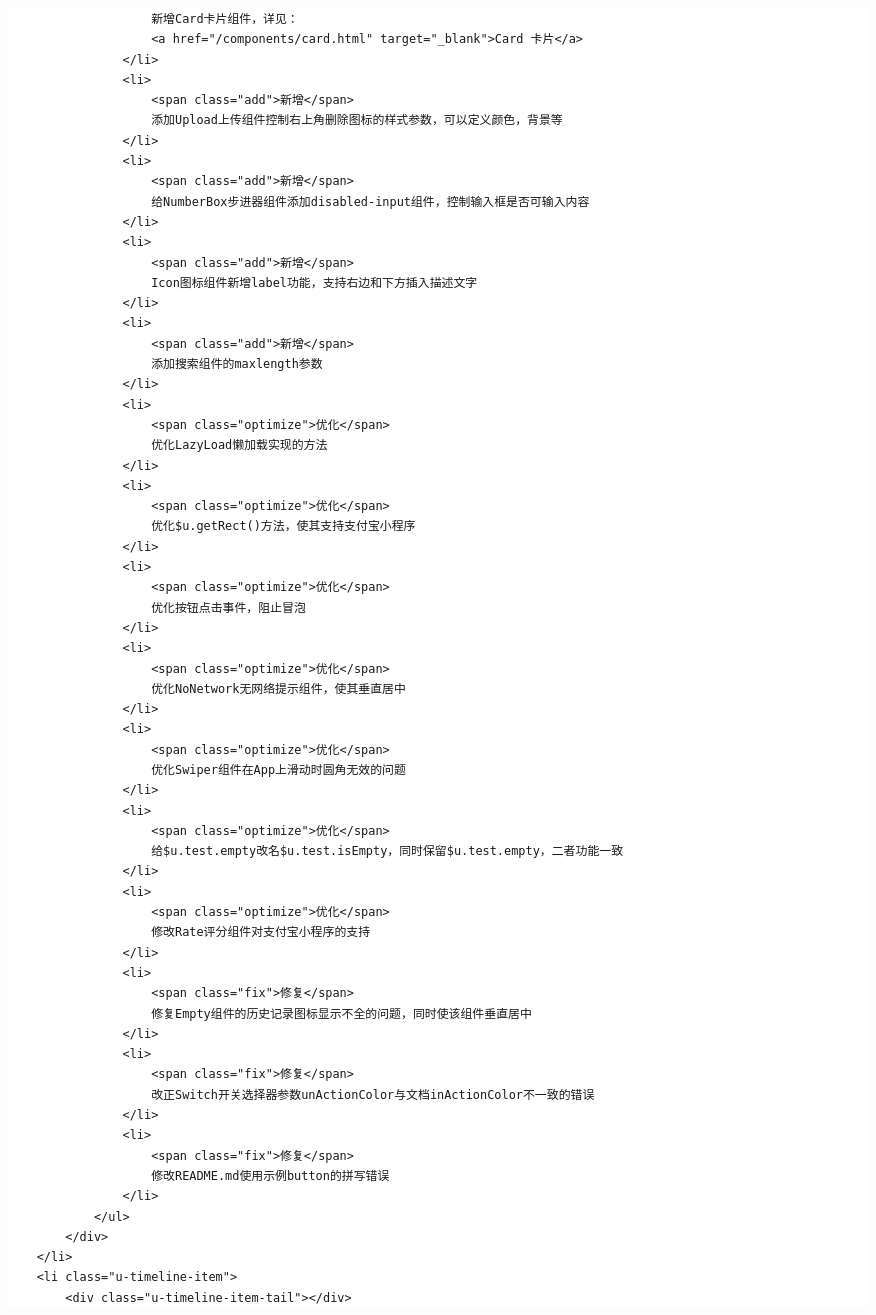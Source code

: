 						新增Card卡片组件，详见：
						<a href="/components/card.html" target="_blank">Card 卡片</a>
					</li>
					<li>
						<span class="add">新增</span>
						添加Upload上传组件控制右上角删除图标的样式参数，可以定义颜色，背景等
					</li>
					<li>
						<span class="add">新增</span>
						给NumberBox步进器组件添加disabled-input组件，控制输入框是否可输入内容
					</li>
					<li>
						<span class="add">新增</span>
						Icon图标组件新增label功能，支持右边和下方插入描述文字
					</li>
					<li>
						<span class="add">新增</span>
						添加搜索组件的maxlength参数
					</li>
					<li>
						<span class="optimize">优化</span>
						优化LazyLoad懒加载实现的方法
					</li>
					<li>
						<span class="optimize">优化</span>
						优化$u.getRect()方法，使其支持支付宝小程序
					</li>
					<li>
						<span class="optimize">优化</span>
						优化按钮点击事件，阻止冒泡
					</li>
					<li>
						<span class="optimize">优化</span>
						优化NoNetwork无网络提示组件，使其垂直居中
					</li>
					<li>
						<span class="optimize">优化</span>
						优化Swiper组件在App上滑动时圆角无效的问题
					</li>
					<li>
						<span class="optimize">优化</span>
						给$u.test.empty改名$u.test.isEmpty，同时保留$u.test.empty，二者功能一致
					</li>
					<li>
						<span class="optimize">优化</span>
						修改Rate评分组件对支付宝小程序的支持
					</li>
					<li>
						<span class="fix">修复</span>
						修复Empty组件的历史记录图标显示不全的问题，同时使该组件垂直居中
					</li>
					<li>
						<span class="fix">修复</span>
						改正Switch开关选择器参数unActionColor与文档inActionColor不一致的错误
					</li>
					<li>
						<span class="fix">修复</span>
						修改README.md使用示例button的拼写错误
					</li>
				</ul>
			</div>
		</li>
		<li class="u-timeline-item">
			<div class="u-timeline-item-tail"></div>